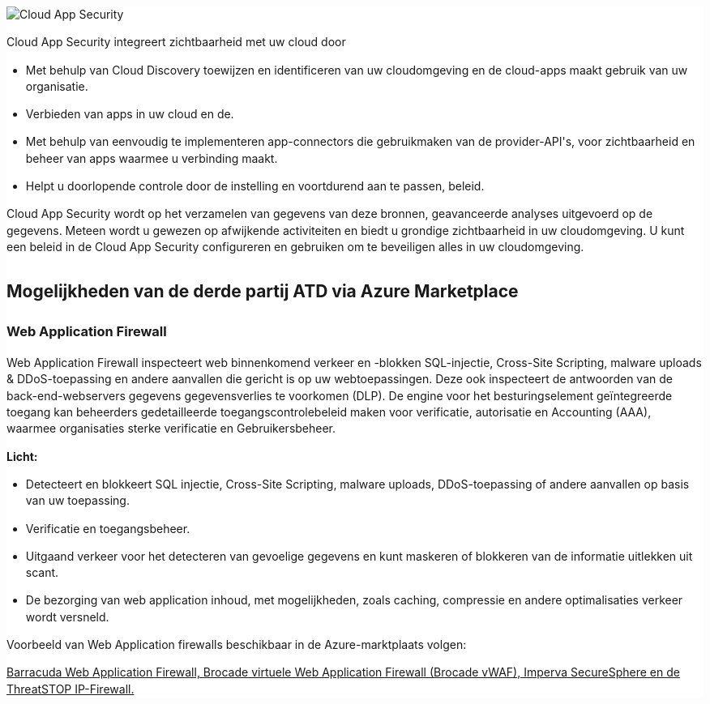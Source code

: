  </tr>
</table>


![Cloud App Security](./media/azure-threat-detection/azure-threat-detection-fig14.png)

Cloud App Security integreert zichtbaarheid met uw cloud door

-   Met behulp van Cloud Discovery toewijzen en identificeren van uw cloudomgeving en de cloud-apps maakt gebruik van uw organisatie.


-   Verbieden van apps in uw cloud en de.



-   Met behulp van eenvoudig te implementeren app-connectors die gebruikmaken van de provider-API's, voor zichtbaarheid en beheer van apps waarmee u verbinding maakt.

-   Helpt u doorlopende controle door de instelling en voortdurend aan te passen, beleid.

Cloud App Security wordt op het verzamelen van gegevens van deze bronnen, geavanceerde analyses uitgevoerd op de gegevens. Meteen wordt u gewezen op afwijkende activiteiten en biedt u grondige zichtbaarheid in uw cloudomgeving. U kunt een beleid in de Cloud App Security configureren en gebruiken om te beveiligen alles in uw cloudomgeving.

## <a name="third-party-atd-capabilities-through-azure-marketplace"></a>Mogelijkheden van de derde partij ATD via Azure Marketplace

### <a name="web-application-firewall"></a>Web Application Firewall

Web Application Firewall inspecteert web binnenkomend verkeer en -blokken SQL-injectie, Cross-Site Scripting, malware uploads & DDoS-toepassing en andere aanvallen die gericht is op uw webtoepassingen. Deze ook inspecteert de antwoorden van de back-end-webservers gegevens gegevensverlies te voorkomen (DLP). De engine voor het besturingselement geïntegreerde toegang kan beheerders gedetailleerde toegangscontrolebeleid maken voor verificatie, autorisatie en Accounting (AAA), waarmee organisaties sterke verificatie en Gebruikersbeheer.

**Licht:**
-   Detecteert en blokkeert SQL injectie, Cross-Site Scripting, malware uploads, DDoS-toepassing of andere aanvallen op basis van uw toepassing.

-   Verificatie en toegangsbeheer.

-   Uitgaand verkeer voor het detecteren van gevoelige gegevens en kunt maskeren of blokkeren van de informatie uitlekken uit scant.

-   De bezorging van web application inhoud, met mogelijkheden, zoals caching, compressie en andere optimalisaties verkeer wordt versneld.

Voorbeeld van Web Application firewalls beschikbaar in de Azure-marktplaats volgen:

[Barracuda Web Application Firewall, Brocade virtuele Web Application Firewall (Brocade vWAF), Imperva SecureSphere en de ThreatSTOP IP-Firewall.](https://azure.microsoft.com/marketplace/partners/brocade_communications/brocade-virtual-web-application-firewall-templatevtmcluster/)
